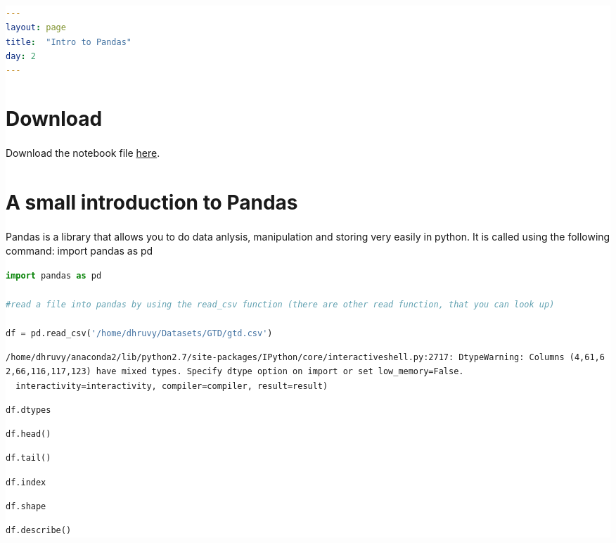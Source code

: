 ```yaml
---
layout: page
title:  "Intro to Pandas"
day: 2
---
```


# Download

Download the notebook file [here](Week1/IntroToPandas.ipynb).
# A small introduction to Pandas

Pandas is a library that allows you to do data anlysis, manipulation and storing very easily in python. It is called using the following command: import pandas as pd


```python
import pandas as pd

#read a file into pandas by using the read_csv function (there are other read function, that you can look up)

df = pd.read_csv('/home/dhruvy/Datasets/GTD/gtd.csv')
```

    /home/dhruvy/anaconda2/lib/python2.7/site-packages/IPython/core/interactiveshell.py:2717: DtypeWarning: Columns (4,61,62,66,116,117,123) have mixed types. Specify dtype option on import or set low_memory=False.
      interactivity=interactivity, compiler=compiler, result=result)



```python
df.dtypes
```


```python
df.head()
```


```python
df.tail()
```


```python
df.index
```


```python
df.shape
```


```python
df.describe()
```
